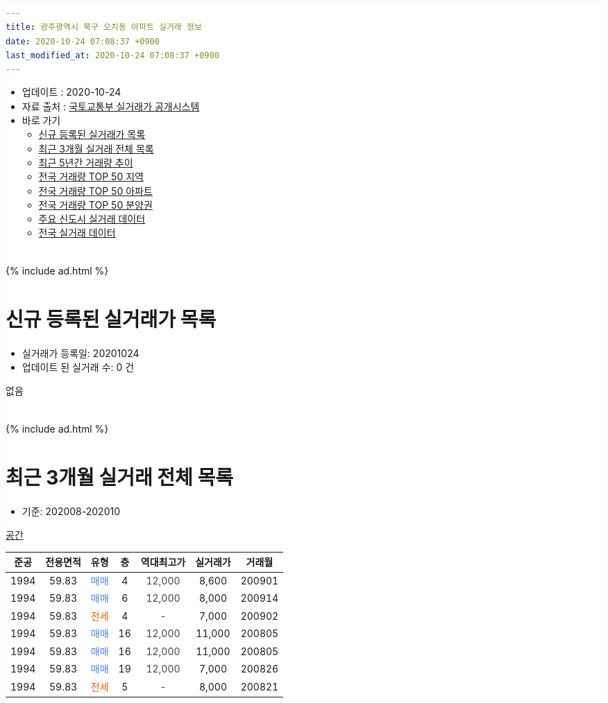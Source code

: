 ```yaml
---
title: 광주광역시 북구 오치동 아파트 실거래 정보
date: 2020-10-24 07:08:37 +0900
last_modified_at: 2020-10-24 07:08:37 +0900
---
```


* 업데이트 : 2020-10-24
* 자료 출처 : [국토교통부 실거래가 공개시스템](http://rt.molit.go.kr)
* 바로 가기
    * [신규 등록된 실거래가 목록](#신규-등록된-실거래가-목록)
    * [최근 3개월 실거래 전체 목록](#최근-3개월-실거래-전체-목록)
    * [최근 5년간 거래량 추이](#최근-5년간-거래량-추이)
    * [전국 거래량 TOP 50 지역](https://inasie.github.io/apt-trade-info/최근-3개월-전국에서-가장-거래가-많이-발생한-지역)
    * [전국 거래량 TOP 50 아파트](https://inasie.github.io/apt-trade-info/최근-3개월-전국에서-가장-거래가-많이-발생한-아파트)
    * [전국 거래량 TOP 50 분양권](https://inasie.github.io/apt-trade-info/최근-3개월-전국에서-가장-거래가-많이-발생한-분양권)
    * [주요 신도시 실거래 데이터](https://inasie.github.io/apt-trade-info/주요-신도시)
    * [전국 실거래 데이터](https://inasie.github.io/apt-trade-info/전국)
<br>
{% include ad.html %}
<br>

# 신규 등록된 실거래가 목록
* 실거래가 등록일: 20201024
* 업데이트 된 실거래 수: 0 건

없음

<br>
{% include ad.html %}
<br>

# 최근 3개월 실거래 전체 목록
* 기준: 202008-202010


[공간](https://search.naver.com/search.naver?query=%EA%B4%91%EC%A3%BC%EA%B4%91%EC%97%AD%EC%8B%9C+%EB%B6%81%EA%B5%AC+%EC%98%A4%EC%B9%98%EB%8F%99+%EA%B3%B5%EA%B0%84)

|준공|전용면적|유형|층|역대최고가|실거래가|거래월|
|:---:|:---:|:---:|:---:|:---:|:---:|:---:|
|1994|59.83|<span style="color:#4285f3">매매</span>|4|<span style="color:#444444">12,000</span>|8,600|200901|
|1994|59.83|<span style="color:#4285f3">매매</span>|6|<span style="color:#444444">12,000</span>|8,000|200914|
|1994|59.83|<span style="color:#ff5a00">전세</span>|4|<span style="color:#444444">-</span>|7,000|200902|
|1994|59.83|<span style="color:#4285f3">매매</span>|16|<span style="color:#444444">12,000</span>|11,000|200805|
|1994|59.83|<span style="color:#4285f3">매매</span>|16|<span style="color:#444444">12,000</span>|11,000|200805|
|1994|59.83|<span style="color:#4285f3">매매</span>|19|<span style="color:#444444">12,000</span>|7,000|200826|
|1994|59.83|<span style="color:#ff5a00">전세</span>|5|<span style="color:#444444">-</span>|8,000|200821|
